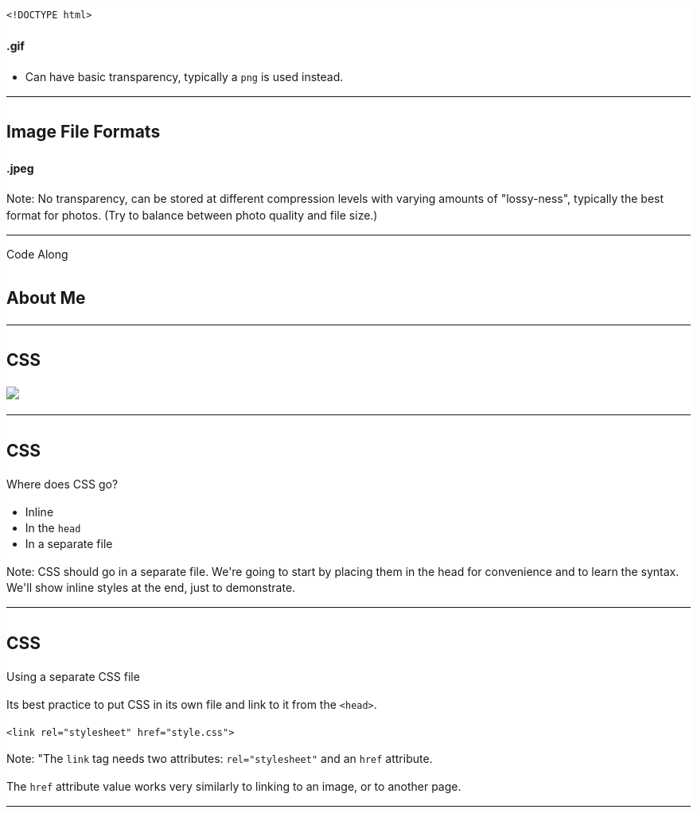 ```<!DOCTYPE html>```

#### .gif

* Can have basic transparency, typically a `png` is used instead.

---

## Image File Formats

#### .jpeg

Note:
No transparency, can be stored at different compression levels with varying amounts of "lossy-ness", typically the best format for photos. (Try to balance between photo quality and file size.)


---


Code Along
## About Me

---

## CSS

![](../../img/unit_1/css_syntax.png)

---


## CSS

Where does CSS go?

* Inline
* In the `head`
* In a separate file


Note:
CSS should go in a separate file. We're going to start by placing them in the head for convenience and to learn the syntax. We'll show inline styles at the end, just to demonstrate.


---

## CSS

Using a separate CSS file

Its best practice to put CSS in its own file and link to it from the `<head>`.

```<link rel="stylesheet" href="style.css">```

Note:
"The `link` tag needs two attributes: `rel="stylesheet"` and an `href` attribute.

The `href` attribute value works very similarly to linking to an image, or to another page.


---

```
